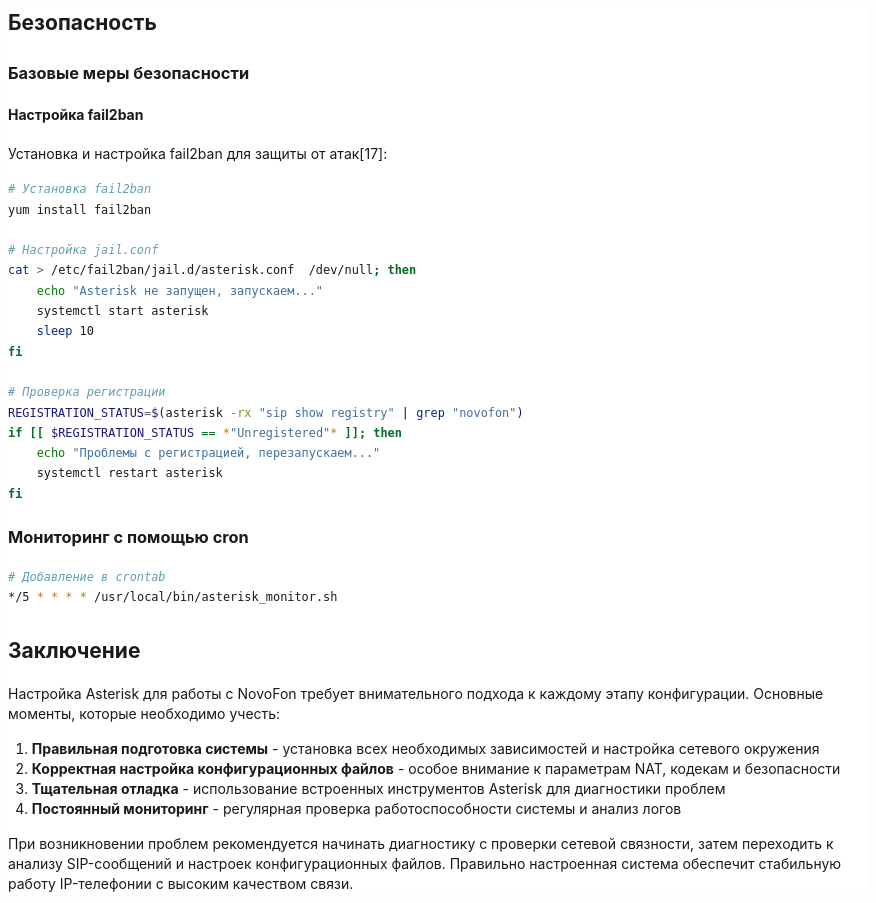 ## Безопасность

### Базовые меры безопасности

#### Настройка fail2ban

Установка и настройка fail2ban для защиты от атак[17]:

```bash
# Установка fail2ban
yum install fail2ban

# Настройка jail.conf
cat > /etc/fail2ban/jail.d/asterisk.conf  /dev/null; then
    echo "Asterisk не запущен, запускаем..."
    systemctl start asterisk
    sleep 10
fi

# Проверка регистрации
REGISTRATION_STATUS=$(asterisk -rx "sip show registry" | grep "novofon")
if [[ $REGISTRATION_STATUS == *"Unregistered"* ]]; then
    echo "Проблемы с регистрацией, перезапускаем..."
    systemctl restart asterisk
fi
```

### Мониторинг с помощью cron

```bash
# Добавление в crontab
*/5 * * * * /usr/local/bin/asterisk_monitor.sh
```

## Заключение

Настройка Asterisk для работы с NovoFon требует внимательного подхода к каждому этапу конфигурации. Основные моменты, которые необходимо учесть:

1. **Правильная подготовка системы** - установка всех необходимых зависимостей и настройка сетевого окружения
2. **Корректная настройка конфигурационных файлов** - особое внимание к параметрам NAT, кодекам и безопасности
3. **Тщательная отладка** - использование встроенных инструментов Asterisk для диагностики проблем
4. **Постоянный мониторинг** - регулярная проверка работоспособности системы и анализ логов

При возникновении проблем рекомендуется начинать диагностику с проверки сетевой связности, затем переходить к анализу SIP-сообщений и настроек конфигурационных файлов. Правильно настроенная система обеспечит стабильную работу IP-телефонии с высоким качеством связи.